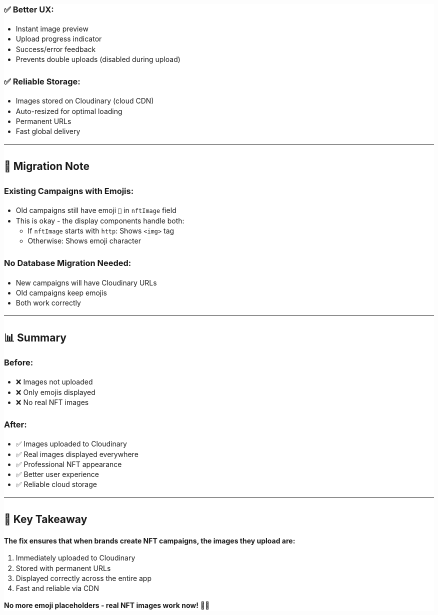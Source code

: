 ### ✅ **Better UX**:
- Instant image preview
- Upload progress indicator
- Success/error feedback
- Prevents double uploads (disabled during upload)

### ✅ **Reliable Storage**:
- Images stored on Cloudinary (cloud CDN)
- Auto-resized for optimal loading
- Permanent URLs
- Fast global delivery

---

## 🔄 Migration Note

### **Existing Campaigns with Emojis**:
- Old campaigns still have emoji `🎁` in `nftImage` field
- This is okay - the display components handle both:
  - If `nftImage` starts with `http`: Shows `<img>` tag
  - Otherwise: Shows emoji character

### **No Database Migration Needed**:
- New campaigns will have Cloudinary URLs
- Old campaigns keep emojis
- Both work correctly

---

## 📊 Summary

### **Before**:
- ❌ Images not uploaded
- ❌ Only emojis displayed
- ❌ No real NFT images

### **After**:
- ✅ Images uploaded to Cloudinary
- ✅ Real images displayed everywhere
- ✅ Professional NFT appearance
- ✅ Better user experience
- ✅ Reliable cloud storage

---

## 🎯 Key Takeaway

**The fix ensures that when brands create NFT campaigns, the images they upload are:**
1. Immediately uploaded to Cloudinary
2. Stored with permanent URLs
3. Displayed correctly across the entire app
4. Fast and reliable via CDN

**No more emoji placeholders - real NFT images work now!** 🎨✨
